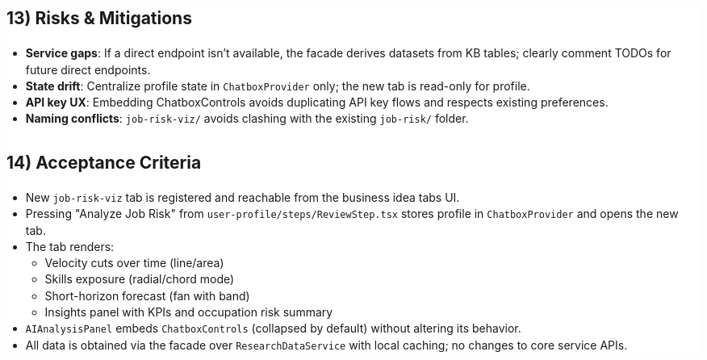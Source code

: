 ## 13) Risks & Mitigations
- **Service gaps**: If a direct endpoint isn’t available, the facade derives datasets from KB tables; clearly comment TODOs for future direct endpoints.
- **State drift**: Centralize profile state in `ChatboxProvider` only; the new tab is read-only for profile.
- **API key UX**: Embedding ChatboxControls avoids duplicating API key flows and respects existing preferences.
- **Naming conflicts**: `job-risk-viz/` avoids clashing with the existing `job-risk/` folder.

## 14) Acceptance Criteria
- New `job-risk-viz` tab is registered and reachable from the business idea tabs UI.
- Pressing "Analyze Job Risk" from `user-profile/steps/ReviewStep.tsx` stores profile in `ChatboxProvider` and opens the new tab.
- The tab renders:
  - Velocity cuts over time (line/area)
  - Skills exposure (radial/chord mode)
  - Short-horizon forecast (fan with band)
  - Insights panel with KPIs and occupation risk summary
- `AIAnalysisPanel` embeds `ChatboxControls` (collapsed by default) without altering its behavior.
- All data is obtained via the facade over `ResearchDataService` with local caching; no changes to core service APIs.
